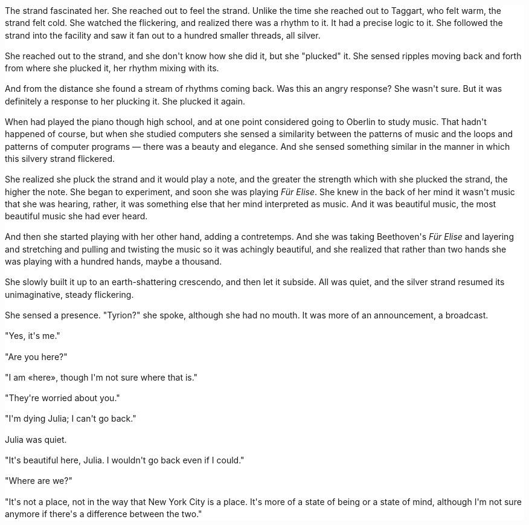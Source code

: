 The strand fascinated her. She reached out to feel the strand. Unlike the time
she reached out to Taggart, who felt warm, the strand felt cold. She watched the
flickering, and realized there was a rhythm to it. It had a precise logic to it.
She followed the strand into the facility and saw it fan out to a hundred
smaller threads, all silver.

She reached out to the strand, and she don't know how she did it, but she
"plucked" it. She sensed ripples moving back and forth from where she plucked
it, her rhythm mixing with its.

And from the distance she found a stream of rhythms coming back. Was this an
angry response? She wasn't sure. But it was definitely a response to her
plucking it. She plucked it again.

When had played the piano though high school, and at one point considered going
to Oberlin to study music. That hadn't happened of course, but when she studied
computers she sensed a similarity between the patterns of music and the loops
and patterns of computer programs — there was a beauty and elegance. And she
sensed something similar in the manner in which this silvery strand flickered.

She realized she pluck the strand and it would play a note, and the greater the
strength which with she plucked the strand, the higher the note. She began to
experiment, and soon she was playing _Für Elise_. She knew in the back of her
mind it wasn't music that she was hearing, rather, it was something else that
her mind interpreted as music. And it was beautiful music, the most beautiful
music she had ever heard.

And then she started playing with her other hand, adding a contretemps. And she
was taking Beethoven's _Für Elise_ and layering and stretching and pulling and
twisting the music so it was achingly beautiful, and she realized that rather
than two hands she was playing with a hundred hands, maybe a thousand.

She slowly built it up to an earth-shattering crescendo, and then let it
subside. All was quiet, and the silver strand resumed its unimaginative, steady
flickering.

She sensed a presence. "Tyrion?" she spoke, although she had no mouth. It was
more of an announcement, a broadcast.

"Yes, it's me."

"Are you here?"

"I am «here», though I'm not sure where that is."

"They're worried about you."

"I'm dying Julia; I can't go back."

Julia was quiet.

"It's beautiful here, Julia. I wouldn't go back even if I could."

"Where are we?"

"It's not a place, not in the way that New York City is a place. It's more of a
state of being or a state of mind, although I'm not sure anymore if there's a
difference between the two."
